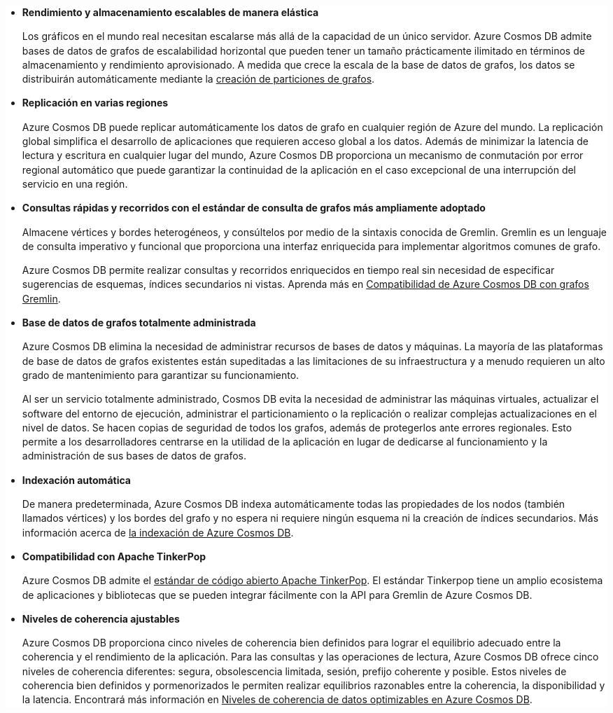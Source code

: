* **Rendimiento y almacenamiento escalables de manera elástica**

  Los gráficos en el mundo real necesitan escalarse más allá de la capacidad de un único servidor. Azure Cosmos DB admite bases de datos de grafos de escalabilidad horizontal que pueden tener un tamaño prácticamente ilimitado en términos de almacenamiento y rendimiento aprovisionado. A medida que crece la escala de la base de datos de grafos, los datos se distribuirán automáticamente mediante la [creación de particiones de grafos](./graph-partitioning.md).

* **Replicación en varias regiones**

  Azure Cosmos DB puede replicar automáticamente los datos de grafo en cualquier región de Azure del mundo. La replicación global simplifica el desarrollo de aplicaciones que requieren acceso global a los datos. Además de minimizar la latencia de lectura y escritura en cualquier lugar del mundo, Azure Cosmos DB proporciona un mecanismo de conmutación por error regional automático que puede garantizar la continuidad de la aplicación en el caso excepcional de una interrupción del servicio en una región.

* **Consultas rápidas y recorridos con el estándar de consulta de grafos más ampliamente adoptado**

  Almacene vértices y bordes heterogéneos, y consúltelos por medio de la sintaxis conocida de Gremlin. Gremlin es un lenguaje de consulta imperativo y funcional que proporciona una interfaz enriquecida para implementar algoritmos comunes de grafo.
  
  Azure Cosmos DB permite realizar consultas y recorridos enriquecidos en tiempo real sin necesidad de especificar sugerencias de esquemas, índices secundarios ni vistas. Aprenda más en [Compatibilidad de Azure Cosmos DB con grafos Gremlin](gremlin-support.md).

* **Base de datos de grafos totalmente administrada**

  Azure Cosmos DB elimina la necesidad de administrar recursos de bases de datos y máquinas. La mayoría de las plataformas de base de datos de grafos existentes están supeditadas a las limitaciones de su infraestructura y a menudo requieren un alto grado de mantenimiento para garantizar su funcionamiento. 
  
  Al ser un servicio totalmente administrado, Cosmos DB evita la necesidad de administrar las máquinas virtuales, actualizar el software del entorno de ejecución, administrar el particionamiento o la replicación o realizar complejas actualizaciones en el nivel de datos. Se hacen copias de seguridad de todos los grafos, además de protegerlos ante errores regionales. Esto permite a los desarrolladores centrarse en la utilidad de la aplicación en lugar de dedicarse al funcionamiento y la administración de sus bases de datos de grafos. 

* **Indexación automática**

  De manera predeterminada, Azure Cosmos DB indexa automáticamente todas las propiedades de los nodos (también llamados vértices) y los bordes del grafo y no espera ni requiere ningún esquema ni la creación de índices secundarios. Más información acerca de [la indexación de Azure Cosmos DB](/azure/cosmos-db/index-overview).

* **Compatibilidad con Apache TinkerPop**

  Azure Cosmos DB admite el [estándar de código abierto Apache TinkerPop](https://tinkerpop.apache.org/). El estándar Tinkerpop tiene un amplio ecosistema de aplicaciones y bibliotecas que se pueden integrar fácilmente con la API para Gremlin de Azure Cosmos DB.

* **Niveles de coherencia ajustables**

  Azure Cosmos DB proporciona cinco niveles de coherencia bien definidos para lograr el equilibrio adecuado entre la coherencia y el rendimiento de la aplicación. Para las consultas y las operaciones de lectura, Azure Cosmos DB ofrece cinco niveles de coherencia diferentes: segura, obsolescencia limitada, sesión, prefijo coherente y posible. Estos niveles de coherencia bien definidos y pormenorizados le permiten realizar equilibrios razonables entre la coherencia, la disponibilidad y la latencia. Encontrará más información en [Niveles de coherencia de datos optimizables en Azure Cosmos DB](consistency-levels.md).
